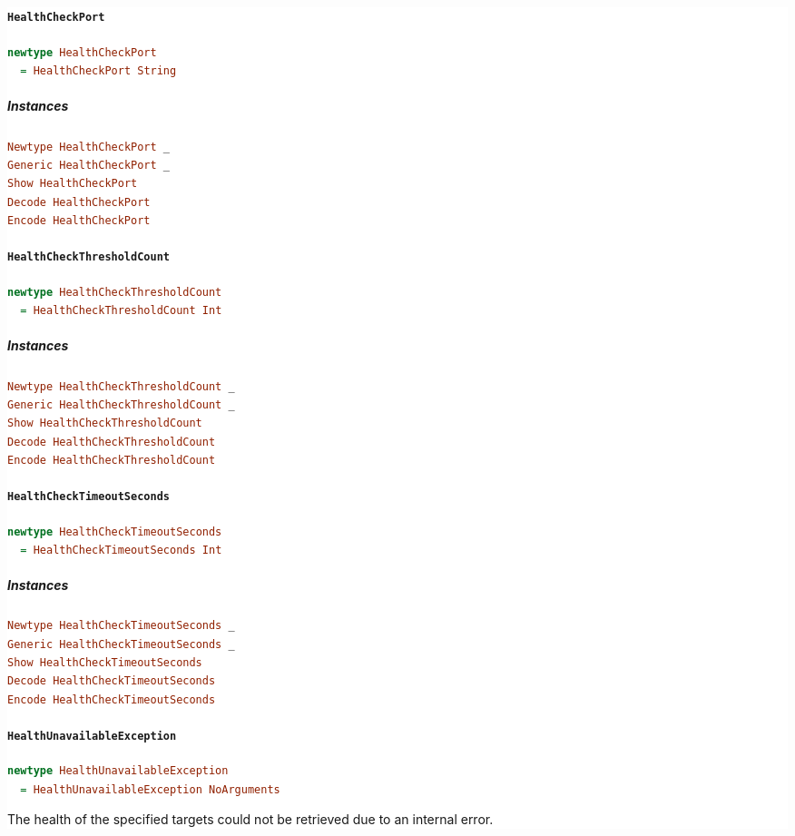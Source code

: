 #### `HealthCheckPort`

``` purescript
newtype HealthCheckPort
  = HealthCheckPort String
```

##### Instances
``` purescript
Newtype HealthCheckPort _
Generic HealthCheckPort _
Show HealthCheckPort
Decode HealthCheckPort
Encode HealthCheckPort
```

#### `HealthCheckThresholdCount`

``` purescript
newtype HealthCheckThresholdCount
  = HealthCheckThresholdCount Int
```

##### Instances
``` purescript
Newtype HealthCheckThresholdCount _
Generic HealthCheckThresholdCount _
Show HealthCheckThresholdCount
Decode HealthCheckThresholdCount
Encode HealthCheckThresholdCount
```

#### `HealthCheckTimeoutSeconds`

``` purescript
newtype HealthCheckTimeoutSeconds
  = HealthCheckTimeoutSeconds Int
```

##### Instances
``` purescript
Newtype HealthCheckTimeoutSeconds _
Generic HealthCheckTimeoutSeconds _
Show HealthCheckTimeoutSeconds
Decode HealthCheckTimeoutSeconds
Encode HealthCheckTimeoutSeconds
```

#### `HealthUnavailableException`

``` purescript
newtype HealthUnavailableException
  = HealthUnavailableException NoArguments
```

<p>The health of the specified targets could not be retrieved due to an internal error.</p>
